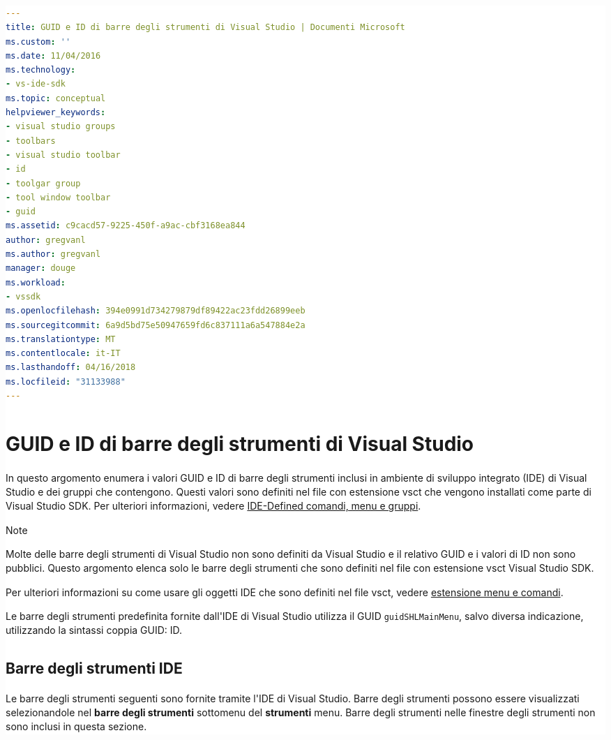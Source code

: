 ```yaml
---
title: GUID e ID di barre degli strumenti di Visual Studio | Documenti Microsoft
ms.custom: ''
ms.date: 11/04/2016
ms.technology:
- vs-ide-sdk
ms.topic: conceptual
helpviewer_keywords:
- visual studio groups
- toolbars
- visual studio toolbar
- id
- toolgar group
- tool window toolbar
- guid
ms.assetid: c9cacd57-9225-450f-a9ac-cbf3168ea844
author: gregvanl
ms.author: gregvanl
manager: douge
ms.workload:
- vssdk
ms.openlocfilehash: 394e0991d734279879df89422ac23fdd26899eeb
ms.sourcegitcommit: 6a9d5bd75e50947659fd6c837111a6a547884e2a
ms.translationtype: MT
ms.contentlocale: it-IT
ms.lasthandoff: 04/16/2018
ms.locfileid: "31133988"
---
```

# <a name="guids-and-ids-of-visual-studio-toolbars"></a>GUID e ID di barre degli strumenti di Visual Studio
In questo argomento enumera i valori GUID e ID di barre degli strumenti inclusi in ambiente di sviluppo integrato (IDE) di Visual Studio e dei gruppi che contengono. Questi valori sono definiti nel file con estensione vsct che vengono installati come parte di Visual Studio SDK. Per ulteriori informazioni, vedere [IDE-Defined comandi, menu e gruppi](../../extensibility/internals/ide-defined-commands-menus-and-groups.md).  
  
> [!NOTE]
>  Molte delle barre degli strumenti di Visual Studio non sono definiti da Visual Studio e il relativo GUID e i valori di ID non sono pubblici. Questo argomento elenca solo le barre degli strumenti che sono definiti nel file con estensione vsct Visual Studio SDK.  
  
 Per ulteriori informazioni su come usare gli oggetti IDE che sono definiti nel file vsct, vedere [estensione menu e comandi](../../extensibility/extending-menus-and-commands.md).  
  
 Le barre degli strumenti predefinita fornite dall'IDE di Visual Studio utilizza il GUID `guidSHLMainMenu`, salvo diversa indicazione, utilizzando la sintassi coppia GUID: ID.  
  
## <a name="ide-toolbars"></a>Barre degli strumenti IDE  
 Le barre degli strumenti seguenti sono fornite tramite l'IDE di Visual Studio. Barre degli strumenti possono essere visualizzati selezionandole nel **barre degli strumenti** sottomenu del **strumenti** menu. Barre degli strumenti nelle finestre degli strumenti non sono inclusi in questa sezione.  
  